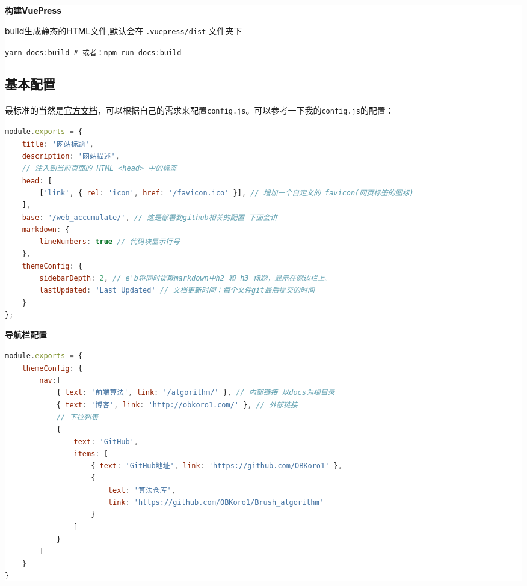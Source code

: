 

**构建VuePress**

build生成静态的HTML文件,默认会在 `.vuepress/dist` 文件夹下

```js
yarn docs:build # 或者：npm run docs:build
```





## 基本配置

最标准的当然是[官方文档](https://vuepress.vuejs.org/zh/default-theme-config/)，可以根据自己的需求来配置`config.js`。可以参考一下我的`config.js`的配置：

```js
module.exports = {
    title: '网站标题',
    description: '网站描述',
    // 注入到当前页面的 HTML <head> 中的标签
    head: [
        ['link', { rel: 'icon', href: '/favicon.ico' }], // 增加一个自定义的 favicon(网页标签的图标)
    ],
    base: '/web_accumulate/', // 这是部署到github相关的配置 下面会讲
    markdown: {
        lineNumbers: true // 代码块显示行号
    },
    themeConfig: {
        sidebarDepth: 2, // e'b将同时提取markdown中h2 和 h3 标题，显示在侧边栏上。
        lastUpdated: 'Last Updated' // 文档更新时间：每个文件git最后提交的时间
    }
};
```



**导航栏配置**

```js
module.exports = {
    themeConfig: {
        nav:[
            { text: '前端算法', link: '/algorithm/' }, // 内部链接 以docs为根目录
            { text: '博客', link: 'http://obkoro1.com/' }, // 外部链接
            // 下拉列表
            {
                text: 'GitHub',
                items: [
                    { text: 'GitHub地址', link: 'https://github.com/OBKoro1' },
                    {
                        text: '算法仓库',
                        link: 'https://github.com/OBKoro1/Brush_algorithm'
                    }
                ]
            }        
        ]
    }
}
```
